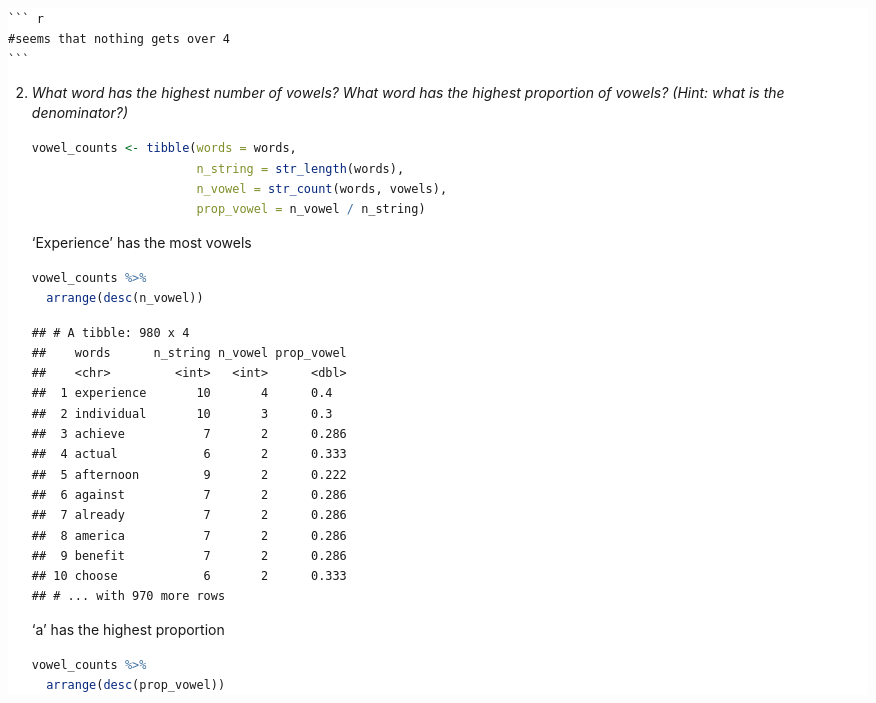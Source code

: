     ``` r
    #seems that nothing gets over 4
    ```

2.  *What word has the highest number of vowels? What word has the
    highest* *proportion of vowels? (Hint: what is the denominator?)*
    
    ``` r
    vowel_counts <- tibble(words = words, 
                           n_string = str_length(words),
                           n_vowel = str_count(words, vowels),
                           prop_vowel = n_vowel / n_string)
    ```
    
    ‘Experience’ has the most vowels
    
    ``` r
    vowel_counts %>% 
      arrange(desc(n_vowel))
    ```
    
        ## # A tibble: 980 x 4
        ##    words      n_string n_vowel prop_vowel
        ##    <chr>         <int>   <int>      <dbl>
        ##  1 experience       10       4      0.4  
        ##  2 individual       10       3      0.3  
        ##  3 achieve           7       2      0.286
        ##  4 actual            6       2      0.333
        ##  5 afternoon         9       2      0.222
        ##  6 against           7       2      0.286
        ##  7 already           7       2      0.286
        ##  8 america           7       2      0.286
        ##  9 benefit           7       2      0.286
        ## 10 choose            6       2      0.333
        ## # ... with 970 more rows
    
    ‘a’ has the highest proportion
    
    ``` r
    vowel_counts %>% 
      arrange(desc(prop_vowel))
    ```
    